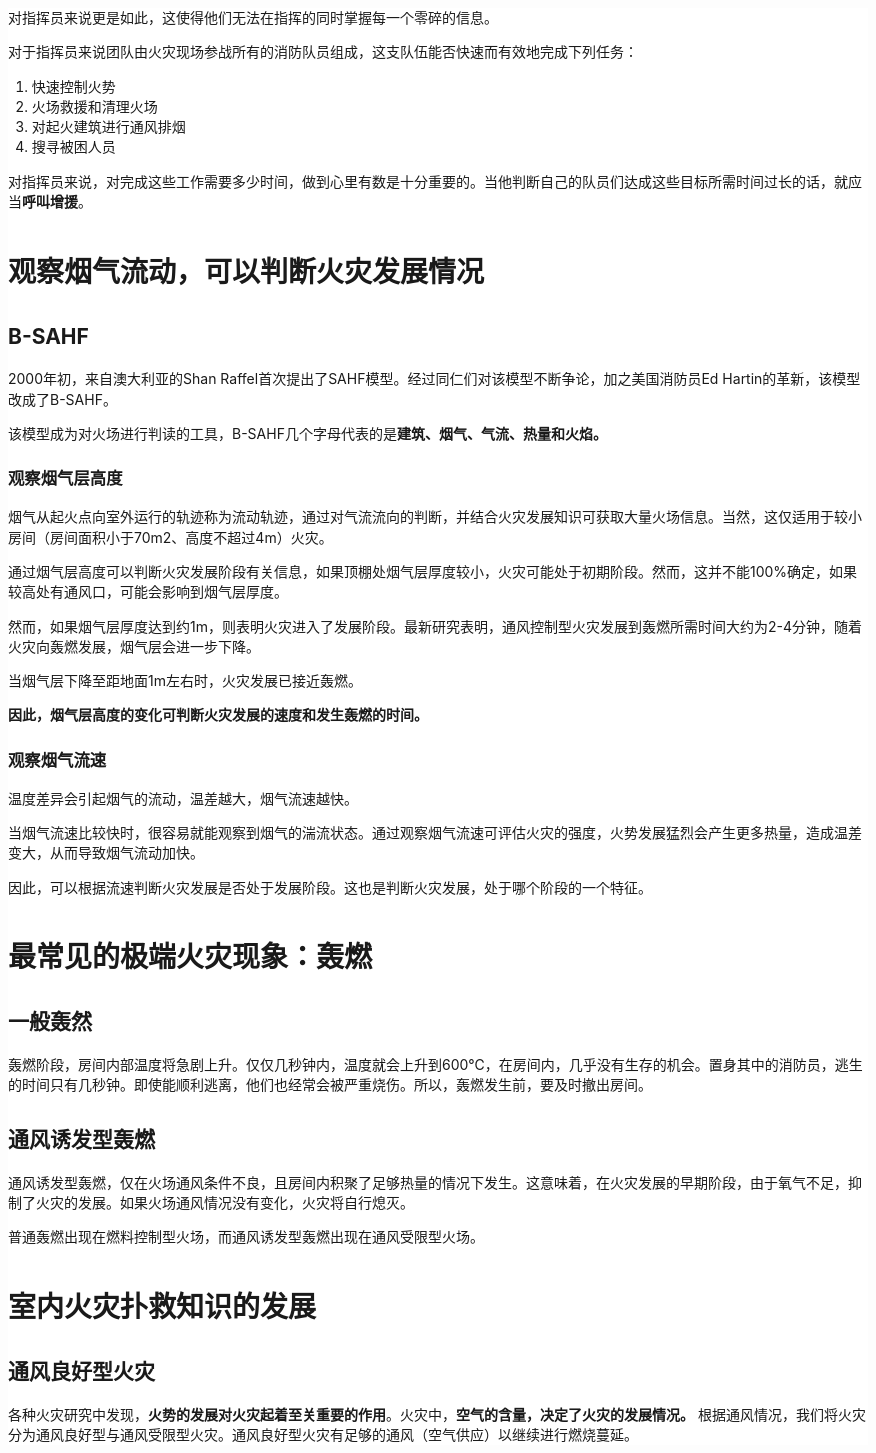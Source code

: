对指挥员来说更是如此，这使得他们无法在指挥的同时掌握每一个零碎的信息。

对于指挥员来说团队由火灾现场参战所有的消防队员组成，这支队伍能否快速而有效地完成下列任务：
1. 快速控制火势
2. 火场救援和清理火场
3. 对起火建筑进行通风排烟
4. 搜寻被困人员

对指挥员来说，对完成这些工作需要多少时间，做到心里有数是十分重要的。当他判断自己的队员们达成这些目标所需时间过长的话，就应当**呼叫增援**。
 
# 观察烟气流动，可以判断火灾发展情况
## B-SAHF
2000年初，来自澳大利亚的Shan Raffel首次提出了SAHF模型。经过同仁们对该模型不断争论，加之美国消防员Ed Hartin的革新，该模型改成了B-SAHF。

该模型成为对火场进行判读的工具，B-SAHF几个字母代表的是**建筑、烟气、气流、热量和火焰。**


### 观察烟气层高度
烟气从起火点向室外运行的轨迹称为流动轨迹，通过对气流流向的判断，并结合火灾发展知识可获取大量火场信息。当然，这仅适用于较小房间（房间面积小于70m2、高度不超过4m）火灾。

通过烟气层高度可以判断火灾发展阶段有关信息，如果顶棚处烟气层厚度较小，火灾可能处于初期阶段。然而，这并不能100%确定，如果较高处有通风口，可能会影响到烟气层厚度。

然而，如果烟气层厚度达到约1m，则表明火灾进入了发展阶段。最新研究表明，通风控制型火灾发展到轰燃所需时间大约为2-4分钟，随着火灾向轰燃发展，烟气层会进一步下降。

当烟气层下降至距地面1m左右时，火灾发展已接近轰燃。

**因此，烟气层高度的变化可判断火灾发展的速度和发生轰燃的时间。**

### 观察烟气流速
温度差异会引起烟气的流动，温差越大，烟气流速越快。

当烟气流速比较快时，很容易就能观察到烟气的湍流状态。通过观察烟气流速可评估火灾的强度，火势发展猛烈会产生更多热量，造成温差变大，从而导致烟气流动加快。

因此，可以根据流速判断火灾发展是否处于发展阶段。这也是判断火灾发展，处于哪个阶段的一个特征。

# 最常见的极端火灾现象：轰燃
## 一般轰然
 轰燃阶段，房间内部温度将急剧上升。仅仅几秒钟内，温度就会上升到600℃，在房间内，几乎没有生存的机会。置身其中的消防员，逃生的时间只有几秒钟。即使能顺利逃离，他们也经常会被严重烧伤。所以，轰燃发生前，要及时撤出房间。
## 通风诱发型轰燃
 通风诱发型轰燃，仅在火场通风条件不良，且房间内积聚了足够热量的情况下发生。这意味着，在火灾发展的早期阶段，由于氧气不足，抑制了火灾的发展。如果火场通风情况没有变化，火灾将自行熄灭。

普通轰燃出现在燃料控制型火场，而通风诱发型轰燃出现在通风受限型火场。

# 室内火灾扑救知识的发展
## 通风良好型火灾
各种火灾研究中发现，**火势的发展对火灾起着至关重要的作用**。火灾中，**空气的含量，决定了火灾的发展情况。**
根据通风情况，我们将火灾分为通风良好型与通风受限型火灾。通风良好型火灾有足够的通风（空气供应）以继续进行燃烧蔓延。
